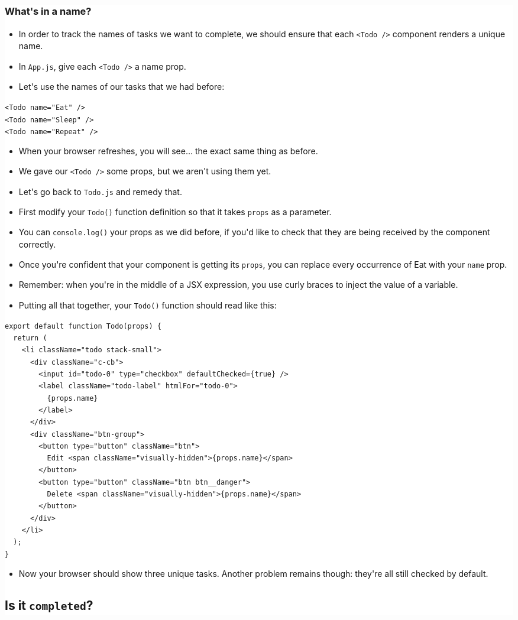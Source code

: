 ### What's in a name?

- In order to track the names of tasks we want to complete, we should ensure that each `<Todo />` component renders a unique name.

- In `App.js`, give each `<Todo />` a name prop.
- Let's use the names of our tasks that we had before:

```
<Todo name="Eat" />
<Todo name="Sleep" />
<Todo name="Repeat" />
```

- When your browser refreshes, you will see… the exact same thing as before.
- We gave our `<Todo />` some props, but we aren't using them yet.
- Let's go back to `Todo.js` and remedy that.

- First modify your `Todo()` function definition so that it takes `props` as a parameter.
- You can `console.log()` your props as we did before, if you'd like to check that they are being received by the component correctly.

- Once you're confident that your component is getting its `props`, you can replace every occurrence of Eat with your `name` prop.
- Remember: when you're in the middle of a JSX expression, you use curly braces to inject the value of a variable.

- Putting all that together, your `Todo()` function should read like this:

```
export default function Todo(props) {
  return (
    <li className="todo stack-small">
      <div className="c-cb">
        <input id="todo-0" type="checkbox" defaultChecked={true} />
        <label className="todo-label" htmlFor="todo-0">
          {props.name}
        </label>
      </div>
      <div className="btn-group">
        <button type="button" className="btn">
          Edit <span className="visually-hidden">{props.name}</span>
        </button>
        <button type="button" className="btn btn__danger">
          Delete <span className="visually-hidden">{props.name}</span>
        </button>
      </div>
    </li>
  );
}
```

- Now your browser should show three unique tasks. Another problem remains though: they're all still checked by default.

## Is it `completed`?

